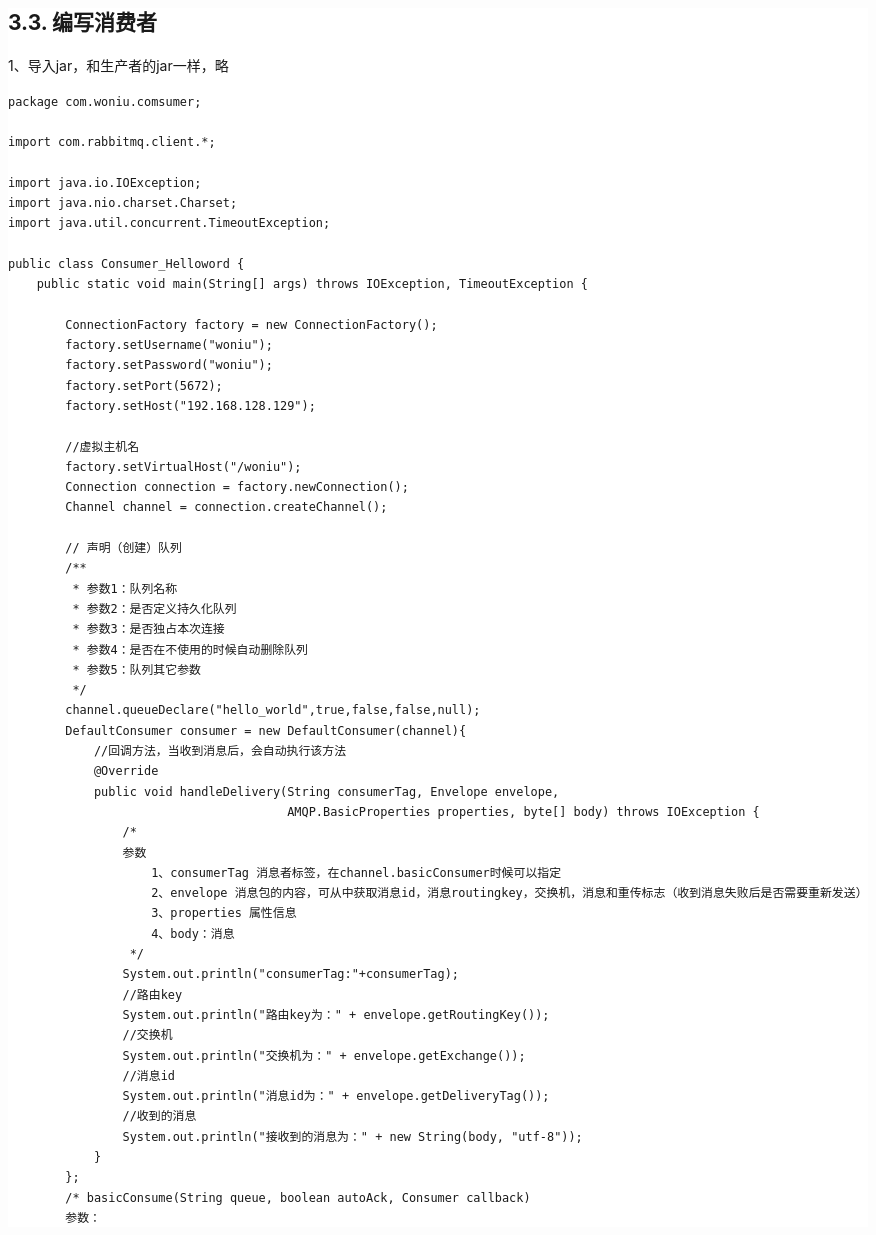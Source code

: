 

## 3.3. 编写消费者

1、导入jar，和生产者的jar一样，略

~~~
package com.woniu.comsumer;

import com.rabbitmq.client.*;

import java.io.IOException;
import java.nio.charset.Charset;
import java.util.concurrent.TimeoutException;

public class Consumer_Helloword {
    public static void main(String[] args) throws IOException, TimeoutException {

        ConnectionFactory factory = new ConnectionFactory();
        factory.setUsername("woniu");
        factory.setPassword("woniu");
        factory.setPort(5672);
        factory.setHost("192.168.128.129");

        //虚拟主机名
        factory.setVirtualHost("/woniu");
        Connection connection = factory.newConnection();
        Channel channel = connection.createChannel();

        // 声明（创建）队列
        /**
         * 参数1：队列名称
         * 参数2：是否定义持久化队列
         * 参数3：是否独占本次连接
         * 参数4：是否在不使用的时候自动删除队列
         * 参数5：队列其它参数
         */
        channel.queueDeclare("hello_world",true,false,false,null);
        DefaultConsumer consumer = new DefaultConsumer(channel){
            //回调方法，当收到消息后，会自动执行该方法
            @Override
            public void handleDelivery(String consumerTag, Envelope envelope,
                                       AMQP.BasicProperties properties, byte[] body) throws IOException {
                /*
                参数
                    1、consumerTag 消息者标签，在channel.basicConsumer时候可以指定
                    2、envelope 消息包的内容，可从中获取消息id，消息routingkey，交换机，消息和重传标志（收到消息失败后是否需要重新发送）
                    3、properties 属性信息
                    4、body：消息
                 */
                System.out.println("consumerTag:"+consumerTag);
                //路由key
                System.out.println("路由key为：" + envelope.getRoutingKey());
                //交换机
                System.out.println("交换机为：" + envelope.getExchange());
                //消息id
                System.out.println("消息id为：" + envelope.getDeliveryTag());
                //收到的消息
                System.out.println("接收到的消息为：" + new String(body, "utf-8"));
            }
        };
        /* basicConsume(String queue, boolean autoAck, Consumer callback)
        参数：
~~~